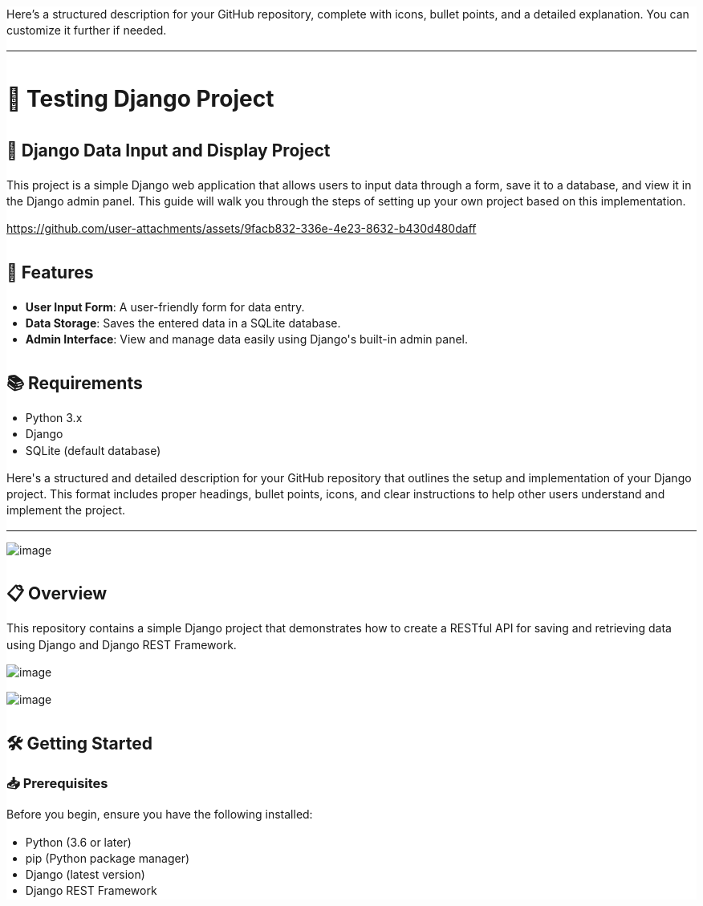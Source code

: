 Here’s a structured description for your GitHub repository, complete with icons, bullet points, and a detailed explanation. You can customize it further if needed.

---
# 🐍 Testing Django Project
## 📝 Django Data Input and Display Project

This project is a simple Django web application that allows users to input data through a form, save it to a database, and view it in the Django admin panel. This guide will walk you through the steps of setting up your own project based on this implementation.


https://github.com/user-attachments/assets/9facb832-336e-4e23-8632-b430d480daff


## 🌟 Features

- **User Input Form**: A user-friendly form for data entry.
- **Data Storage**: Saves the entered data in a SQLite database.
- **Admin Interface**: View and manage data easily using Django's built-in admin panel.

## 📚 Requirements

- Python 3.x
- Django
- SQLite (default database)

Here's a structured and detailed description for your GitHub repository that outlines the setup and implementation of your Django project. This format includes proper headings, bullet points, icons, and clear instructions to help other users understand and implement the project.

---
![image](https://github.com/user-attachments/assets/db8a5792-9e67-4526-8af2-d026302e97be)



## 📋 Overview
This repository contains a simple Django project that demonstrates how to create a RESTful API for saving and retrieving data using Django and Django REST Framework. 

![image](https://github.com/user-attachments/assets/822eb847-7900-4fcf-b412-659955b6ca96)

![image](https://github.com/user-attachments/assets/b3dd7d00-ecdf-416d-9f4e-b439d688ef0e)

## 🛠️ Getting Started

### 📥 Prerequisites
Before you begin, ensure you have the following installed:
- Python (3.6 or later)
- pip (Python package manager)
- Django (latest version)
- Django REST Framework
